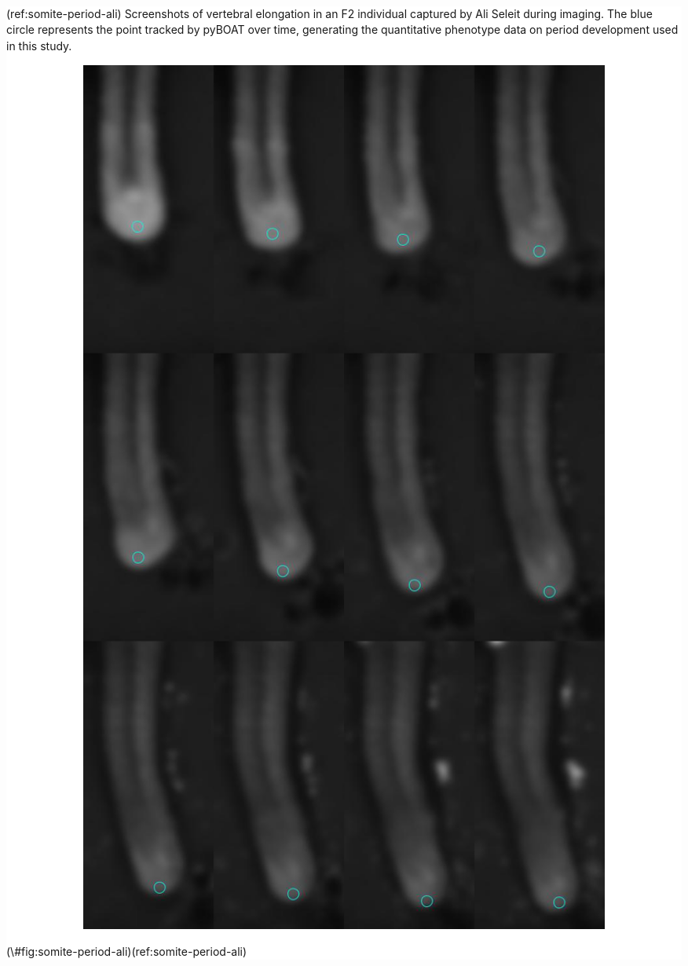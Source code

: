 (ref:somite-period-ali) Screenshots of vertebral elongation in an F2 individual captured by Ali Seleit during imaging. The blue circle represents the point tracked by pyBOAT over time, generating the quantitative phenotype data on period development used in this study.  

<div class="figure">
<img src="figs/somites/ali_compiled_somite_elong.png" alt="(ref:somite-period-ali)" width="100%" />
<p class="caption">(\#fig:somite-period-ali)(ref:somite-period-ali)</p>
</div>
